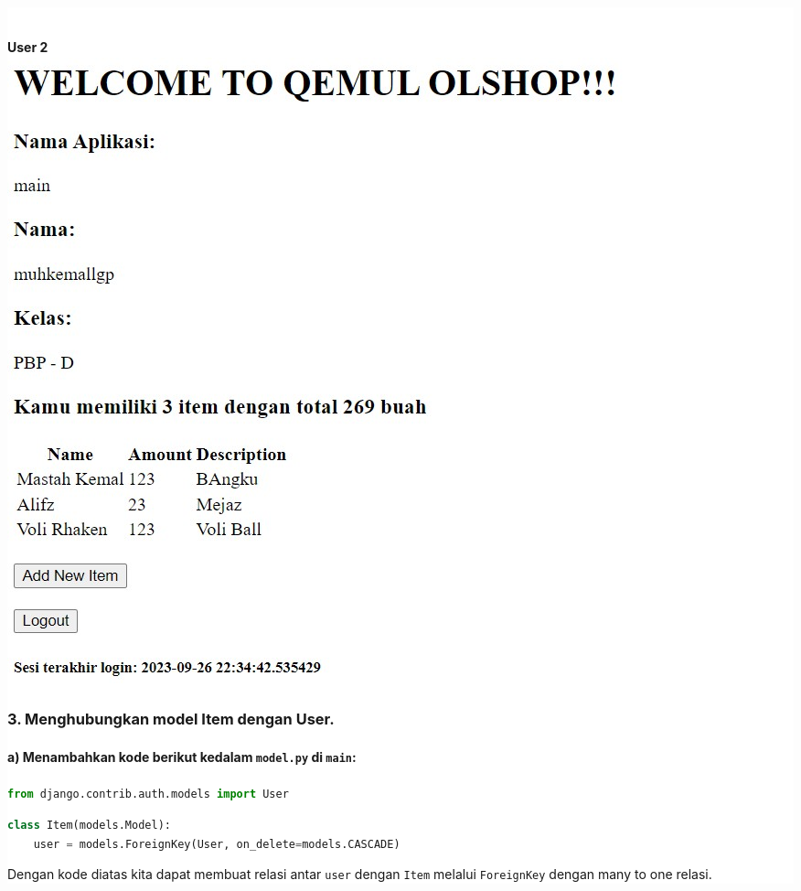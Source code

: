 <br>

__User 2__
<br>
<img src = dokumen_tambahan\user2.jpg>
<br>

### 3. Menghubungkan model Item dengan User.
#### a) Menambahkan kode berikut kedalam `model.py` di `main`:
```py
from django.contrib.auth.models import User
```
```py
class Item(models.Model):
    user = models.ForeignKey(User, on_delete=models.CASCADE)
```
Dengan kode diatas kita dapat membuat relasi antar `user` dengan `Item` melalui `ForeignKey` dengan many to one relasi.
